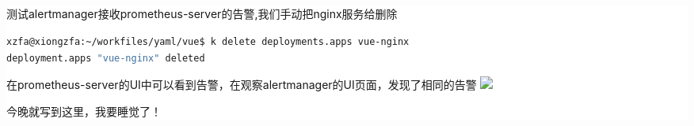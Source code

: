 测试alertmanager接收prometheus-server的告警,我们手动把nginx服务给删除
```sh
xzfa@xiongzfa:~/workfiles/yaml/vue$ k delete deployments.apps vue-nginx 
deployment.apps "vue-nginx" deleted
```
在prometheus-server的UI中可以看到告警，在观察alertmanager的UI页面，发现了相同的告警
![](../../doc-img/alertmanager.png)


今晚就写到这里，我要睡觉了！